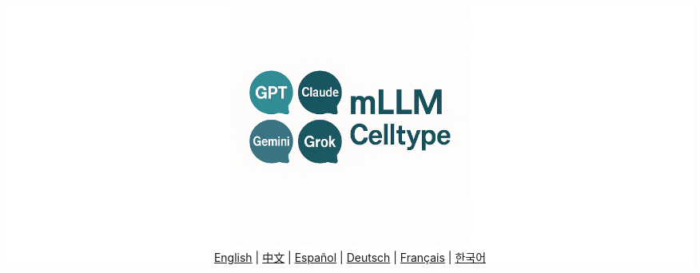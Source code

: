 <div align="center">
  <img src="assets/mLLMCelltype_logo.png" alt="mLLMCelltype - 単一細胞 RNA シーケンシングデータのマルチ大規模言語モデル細胞タイプアノテーションフレームワーク" width="300"/>
</div>

<div align="center">
  <a href="README.md">English</a> | <a href="README_CN.md">中文</a> | <a href="README_ES.md">Español</a> | <a href="README_DE.md">Deutsch</a> | <a href="README_FR.md">Français</a> | <a href="README_KR.md">한국어</a>
</div>
